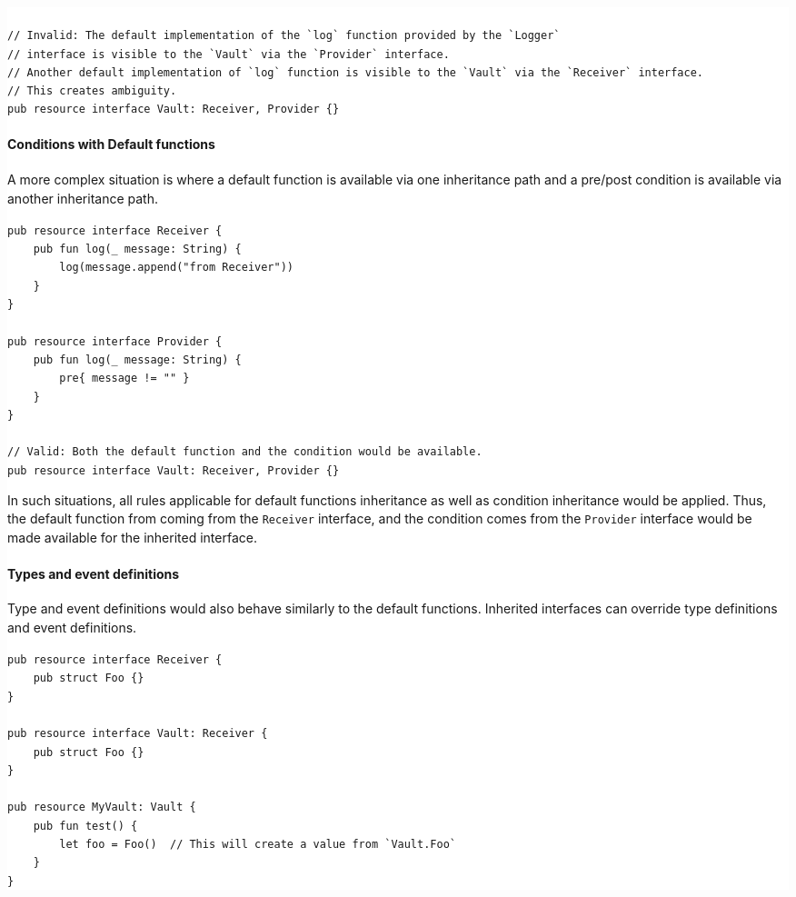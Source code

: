 ```cadence

// Invalid: The default implementation of the `log` function provided by the `Logger`
// interface is visible to the `Vault` via the `Provider` interface.
// Another default implementation of `log` function is visible to the `Vault` via the `Receiver` interface.
// This creates ambiguity.
pub resource interface Vault: Receiver, Provider {}
```

#### Conditions with Default functions

A more complex situation is where a default function is available via one inheritance path and a pre/post condition
is available via another inheritance path.

```cadence
pub resource interface Receiver {
    pub fun log(_ message: String) {
        log(message.append("from Receiver"))
    }
}

pub resource interface Provider {
    pub fun log(_ message: String) {
        pre{ message != "" }
    }
}

// Valid: Both the default function and the condition would be available.
pub resource interface Vault: Receiver, Provider {}
```

In such situations, all rules applicable for default functions inheritance as well as condition inheritance
would be applied.
Thus, the default function from coming from the `Receiver` interface, and the condition comes from the `Provider`
interface would be made available for the inherited interface.

#### Types and event definitions

Type and event definitions would also behave similarly to the default functions.
Inherited interfaces can override type definitions and event definitions.

```cadence
pub resource interface Receiver {
    pub struct Foo {}
}

pub resource interface Vault: Receiver {
    pub struct Foo {}
}

pub resource MyVault: Vault {
    pub fun test() {
        let foo = Foo()  // This will create a value from `Vault.Foo`
    }
}
```
